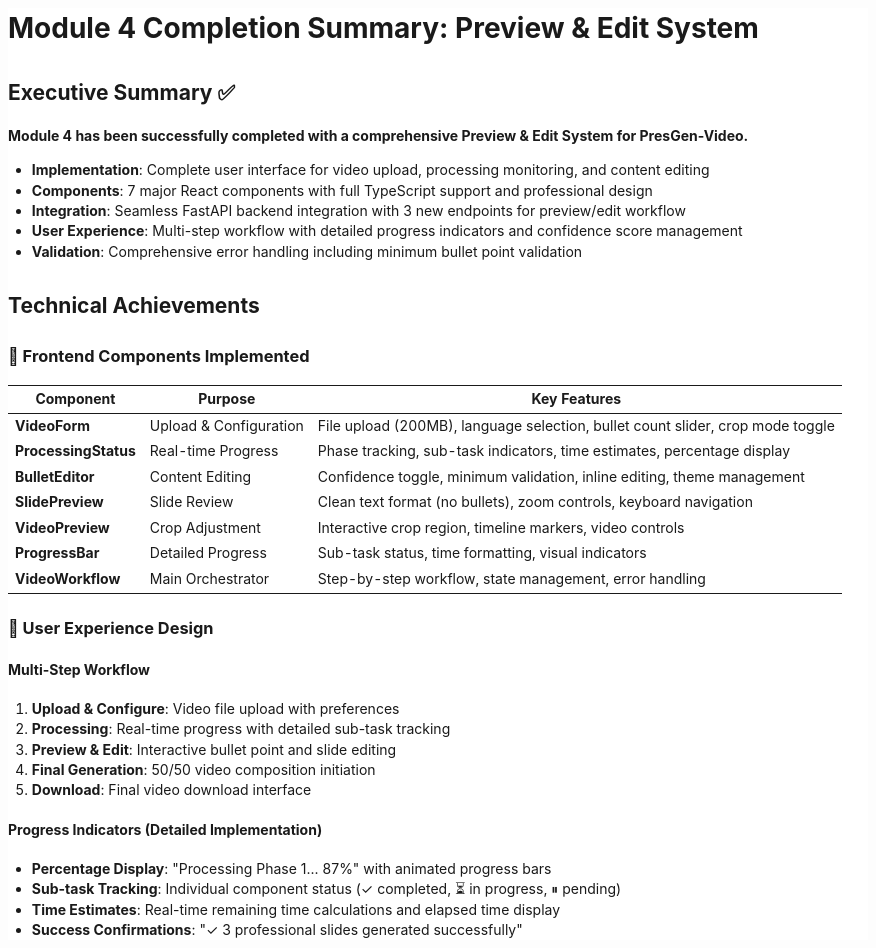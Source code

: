 # Module 4 Completion Summary: Preview & Edit System

## Executive Summary ✅

**Module 4 has been successfully completed with a comprehensive Preview & Edit System for PresGen-Video.**

- **Implementation**: Complete user interface for video upload, processing monitoring, and content editing
- **Components**: 7 major React components with full TypeScript support and professional design
- **Integration**: Seamless FastAPI backend integration with 3 new endpoints for preview/edit workflow
- **User Experience**: Multi-step workflow with detailed progress indicators and confidence score management
- **Validation**: Comprehensive error handling including minimum bullet point validation

## Technical Achievements

### 🎨 Frontend Components Implemented

| Component | Purpose | Key Features |
|-----------|---------|--------------|
| **VideoForm** | Upload & Configuration | File upload (200MB), language selection, bullet count slider, crop mode toggle |
| **ProcessingStatus** | Real-time Progress | Phase tracking, sub-task indicators, time estimates, percentage display |
| **BulletEditor** | Content Editing | Confidence toggle, minimum validation, inline editing, theme management |
| **SlidePreview** | Slide Review | Clean text format (no bullets), zoom controls, keyboard navigation |
| **VideoPreview** | Crop Adjustment | Interactive crop region, timeline markers, video controls |
| **ProgressBar** | Detailed Progress | Sub-task status, time formatting, visual indicators |
| **VideoWorkflow** | Main Orchestrator | Step-by-step workflow, state management, error handling |

### 📱 User Experience Design

#### Multi-Step Workflow
1. **Upload & Configure**: Video file upload with preferences
2. **Processing**: Real-time progress with detailed sub-task tracking
3. **Preview & Edit**: Interactive bullet point and slide editing
4. **Final Generation**: 50/50 video composition initiation
5. **Download**: Final video download interface

#### Progress Indicators (Detailed Implementation)
- **Percentage Display**: "Processing Phase 1... 87%" with animated progress bars
- **Sub-task Tracking**: Individual component status (✓ completed, ⏳ in progress, ⏸ pending)
- **Time Estimates**: Real-time remaining time calculations and elapsed time display
- **Success Confirmations**: "✓ 3 professional slides generated successfully"
